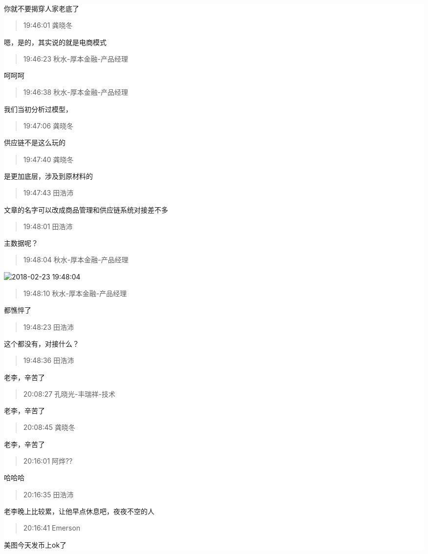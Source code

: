 你就不要揭穿人家老底了  
   
> 19:46:01  龚晓冬  
   
嗯，是的，其实说的就是电商模式  
   
> 19:46:23  秋水-厚本金融-产品经理  
   
呵呵呵  
   
> 19:46:38  秋水-厚本金融-产品经理  
   
我们当初分析过模型，  
   
> 19:47:06  龚晓冬  
   
供应链不是这么玩的  
   
> 19:47:40  龚晓冬  
   
是更加底层，涉及到原材料的  
   
> 19:47:43  田浩沛  
   
文章的名字可以改成商品管理和供应链系统对接差不多  
   
> 19:48:01  田浩沛  
   
主数据呢？  
   
> 19:48:04  秋水-厚本金融-产品经理  
   
![2018-02-23 19:48:04](http://static.cocolian.cn/img/201802/20180223_194804.png) 
   
> 19:48:10  秋水-厚本金融-产品经理  
   
都憔悴了  
   
> 19:48:23  田浩沛  
   
这个都没有，对接什么？  
   
> 19:48:36  田浩沛  
   
老李，辛苦了  
   
> 20:08:27  孔晓光-丰瑞祥-技术  
   
老李，辛苦了  
   
> 20:08:45  龚晓冬  
   
老李，辛苦了  
   
> 20:16:01  阿烨??  
   
哈哈哈  
   
> 20:16:35  田浩沛  
   
老李晚上比较累，让他早点休息吧，夜夜不空的人  
   
> 20:16:41  Emerson  
   
美图今天发币上ok了  
   